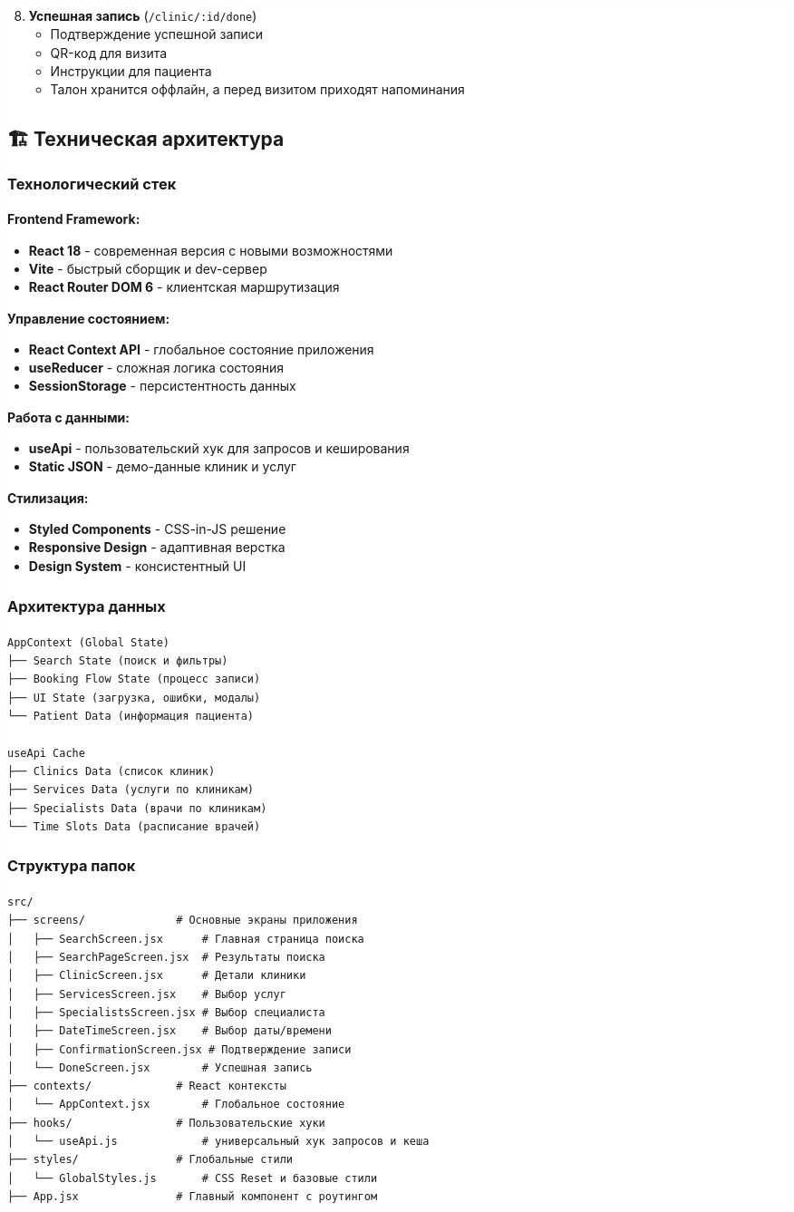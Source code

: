 8. **Успешная запись** (`/clinic/:id/done`)
   - Подтверждение успешной записи
   - QR-код для визита
   - Инструкции для пациента
   - Талон хранится оффлайн, а перед визитом приходят напоминания

## 🏗️ Техническая архитектура

### Технологический стек

**Frontend Framework:**
- **React 18** - современная версия с новыми возможностями
- **Vite** - быстрый сборщик и dev-сервер
- **React Router DOM 6** - клиентская маршрутизация

**Управление состоянием:**
- **React Context API** - глобальное состояние приложения
- **useReducer** - сложная логика состояния
- **SessionStorage** - персистентность данных

**Работа с данными:**
- **useApi** - пользовательский хук для запросов и кеширования
- **Static JSON** - демо-данные клиник и услуг

**Стилизация:**
- **Styled Components** - CSS-in-JS решение
- **Responsive Design** - адаптивная верстка
- **Design System** - консистентный UI

### Архитектура данных

```
AppContext (Global State)
├── Search State (поиск и фильтры)
├── Booking Flow State (процесс записи)
├── UI State (загрузка, ошибки, модалы)
└── Patient Data (информация пациента)

useApi Cache
├── Clinics Data (список клиник)
├── Services Data (услуги по клиникам)
├── Specialists Data (врачи по клиникам)
└── Time Slots Data (расписание врачей)
```

### Структура папок

```
src/
├── screens/              # Основные экраны приложения
│   ├── SearchScreen.jsx      # Главная страница поиска
│   ├── SearchPageScreen.jsx  # Результаты поиска  
│   ├── ClinicScreen.jsx      # Детали клиники
│   ├── ServicesScreen.jsx    # Выбор услуг
│   ├── SpecialistsScreen.jsx # Выбор специалиста
│   ├── DateTimeScreen.jsx    # Выбор даты/времени
│   ├── ConfirmationScreen.jsx # Подтверждение записи
│   └── DoneScreen.jsx        # Успешная запись
├── contexts/             # React контексты
│   └── AppContext.jsx        # Глобальное состояние
├── hooks/                # Пользовательские хуки
│   └── useApi.js             # универсальный хук запросов и кеша
├── styles/               # Глобальные стили
│   └── GlobalStyles.js       # CSS Reset и базовые стили
├── App.jsx               # Главный компонент с роутингом
```